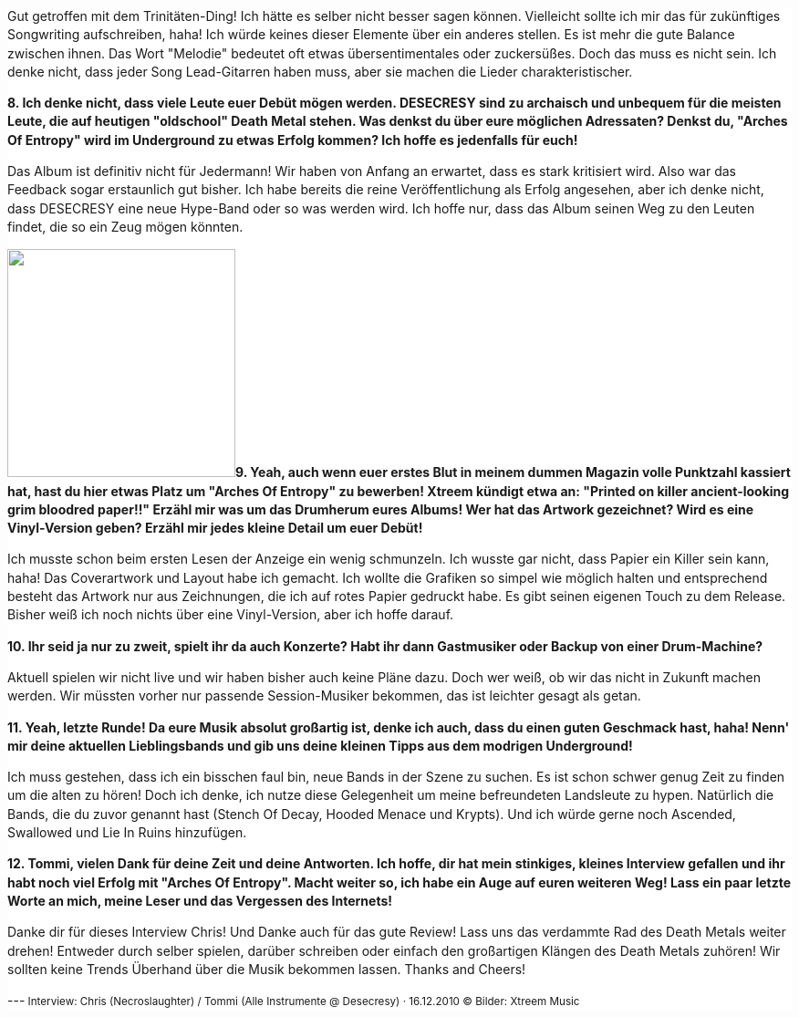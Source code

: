 Gut getroffen mit dem Trinitäten-Ding! Ich hätte es selber nicht besser sagen können. Vielleicht sollte ich mir das für zukünftiges Songwriting aufschreiben, haha! Ich würde keines dieser Elemente über ein anderes stellen. Es ist mehr die gute Balance zwischen ihnen. Das Wort "Melodie" bedeutet oft etwas übersentimentales oder zuckersüßes. Doch das muss es nicht sein. Ich denke nicht, dass jeder Song Lead-Gitarren haben muss, aber sie machen die Lieder charakteristischer.

**8. Ich denke nicht, dass viele Leute euer Debüt mögen werden. DESECRESY sind zu archaisch und unbequem für die meisten Leute, die auf heutigen "oldschool" Death Metal stehen. Was denkst du über eure möglichen Adressaten? Denkst du, "Arches Of Entropy" wird im Underground zu etwas Erfolg kommen? Ich hoffe es jedenfalls für euch!**

Das Album ist definitiv nicht für Jedermann! Wir haben von Anfang an erwartet, dass es stark kritisiert wird. Also war das Feedback sogar erstaunlich gut bisher. Ich habe bereits die reine Veröffentlichung als Erfolg angesehen, aber ich denke nicht, dass DESECRESY eine neue Hype-Band oder so was werden wird. Ich hoffe nur, dass das Album seinen Weg zu den Leuten findet, die so ein Zeug mögen könnten.

<img src="images//2010/12/Desecresy-Arches-Of-Entropy.jpg" alt="" title="Desecresy - Arches Of Entropy" width="250" height="250" class="imgLeft bordered" />**9. Yeah, auch wenn euer erstes Blut in meinem dummen Magazin volle Punktzahl kassiert hat, hast du hier etwas Platz um "Arches Of Entropy" zu bewerben! Xtreem kündigt etwa an: "Printed on killer ancient-looking grim bloodred paper!!" Erzähl mir was um das Drumherum eures Albums! Wer hat das Artwork gezeichnet? Wird es eine Vinyl-Version geben? Erzähl mir jedes kleine Detail um euer Debüt!**

Ich musste schon beim ersten Lesen der Anzeige ein wenig schmunzeln. Ich wusste gar nicht, dass Papier ein Killer sein kann, haha! Das Coverartwork und Layout habe ich gemacht. Ich wollte die Grafiken so simpel wie möglich halten und entsprechend besteht das Artwork nur aus Zeichnungen, die ich auf rotes Papier gedruckt habe. Es gibt seinen eigenen Touch zu dem Release. Bisher weiß ich noch nichts über eine Vinyl-Version, aber ich hoffe darauf.

**10. Ihr seid ja nur zu zweit, spielt ihr da auch Konzerte? Habt ihr dann Gastmusiker oder Backup von einer Drum-Machine?**

Aktuell spielen wir nicht live und wir haben bisher auch keine Pläne dazu. Doch wer weiß, ob wir das nicht in Zukunft machen werden. Wir müssten vorher nur passende Session-Musiker bekommen, das ist leichter gesagt als getan.

**11. Yeah, letzte Runde! Da eure Musik absolut großartig ist, denke ich auch, dass du einen guten Geschmack hast, haha! Nenn' mir deine aktuellen Lieblingsbands und gib uns deine kleinen Tipps aus dem modrigen Underground!**

Ich muss gestehen, dass ich ein bisschen faul bin, neue Bands in der Szene zu suchen. Es ist schon schwer genug Zeit zu finden um die alten zu hören! Doch ich denke, ich nutze diese Gelegenheit um meine befreundeten Landsleute zu hypen. Natürlich die Bands, die du zuvor genannt hast (Stench Of Decay, Hooded Menace und Krypts). Und ich würde gerne noch Ascended, Swallowed und Lie In Ruins hinzufügen.

**12. Tommi, vielen Dank für deine Zeit und deine Antworten. Ich hoffe, dir hat mein stinkiges, kleines Interview gefallen und ihr habt noch viel Erfolg mit "Arches Of Entropy". Macht weiter so, ich habe ein Auge auf euren weiteren Weg! Lass ein paar letzte Worte an mich, meine Leser und das Vergessen des Internets!**

Danke dir für dieses Interview Chris! Und Danke auch für das gute Review! Lass uns das verdammte Rad des Death Metals weiter drehen! Entweder durch selber spielen, darüber schreiben oder einfach den großartigen Klängen des Death Metals zuhören! Wir sollten keine Trends Überhand über die Musik bekommen lassen. Thanks and Cheers!

---<small>
Interview: Chris (Necroslaughter) / Tommi (Alle Instrumente @ Desecresy) &middot; 16.12.2010
&copy; Bilder: Xtreem Music
</small>
